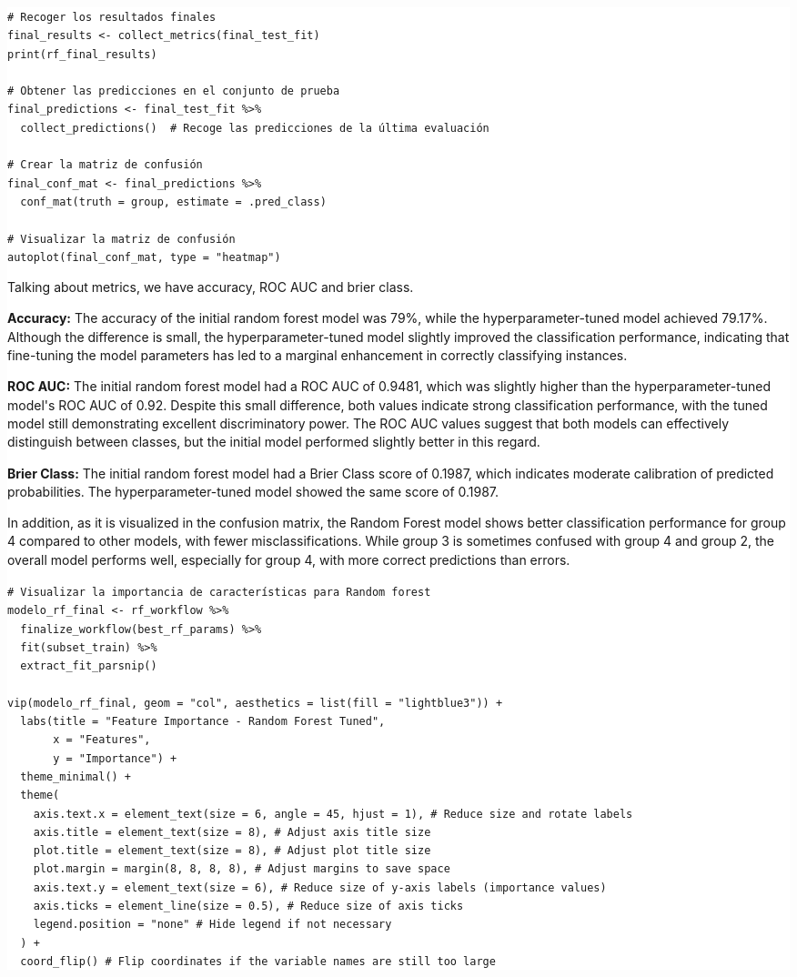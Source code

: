 ```{r}
# Recoger los resultados finales
final_results <- collect_metrics(final_test_fit)
print(rf_final_results)

# Obtener las predicciones en el conjunto de prueba
final_predictions <- final_test_fit %>%
  collect_predictions()  # Recoge las predicciones de la última evaluación

# Crear la matriz de confusión
final_conf_mat <- final_predictions %>%
  conf_mat(truth = group, estimate = .pred_class)

# Visualizar la matriz de confusión
autoplot(final_conf_mat, type = "heatmap")
```


Talking about metrics, we have accuracy, ROC AUC and brier class.

**Accuracy:** The accuracy of the initial random forest model was 79%, while the hyperparameter-tuned model achieved 79.17%. Although the difference is small, the hyperparameter-tuned model slightly improved the classification performance, indicating that fine-tuning the model parameters has led to a marginal enhancement in correctly classifying instances.

**ROC AUC:** The initial random forest model had a ROC AUC of 0.9481, which was slightly higher than the hyperparameter-tuned model's ROC AUC of 0.92. Despite this small difference, both values indicate strong classification performance, with the tuned model still demonstrating excellent discriminatory power. The ROC AUC values suggest that both models can effectively distinguish between classes, but the initial model performed slightly better in this regard.

**Brier Class:** The initial random forest model had a Brier Class score of 0.1987, which indicates moderate calibration of predicted probabilities. The hyperparameter-tuned model showed the same score of 0.1987.

In addition, as it is visualized in the confusion matrix, the Random Forest model shows better classification performance for group 4 compared to other models, with fewer misclassifications. While group 3 is sometimes confused with group 4 and group 2, the overall model performs well, especially for group 4, with more correct predictions than errors.

```{r}
# Visualizar la importancia de características para Random forest
modelo_rf_final <- rf_workflow %>%
  finalize_workflow(best_rf_params) %>%
  fit(subset_train) %>%
  extract_fit_parsnip()

vip(modelo_rf_final, geom = "col", aesthetics = list(fill = "lightblue3")) +
  labs(title = "Feature Importance - Random Forest Tuned",
       x = "Features",
       y = "Importance") +
  theme_minimal() +
  theme(
    axis.text.x = element_text(size = 6, angle = 45, hjust = 1), # Reduce size and rotate labels
    axis.title = element_text(size = 8), # Adjust axis title size
    plot.title = element_text(size = 8), # Adjust plot title size
    plot.margin = margin(8, 8, 8, 8), # Adjust margins to save space
    axis.text.y = element_text(size = 6), # Reduce size of y-axis labels (importance values)
    axis.ticks = element_line(size = 0.5), # Reduce size of axis ticks
    legend.position = "none" # Hide legend if not necessary
  ) +
  coord_flip() # Flip coordinates if the variable names are still too large
```
